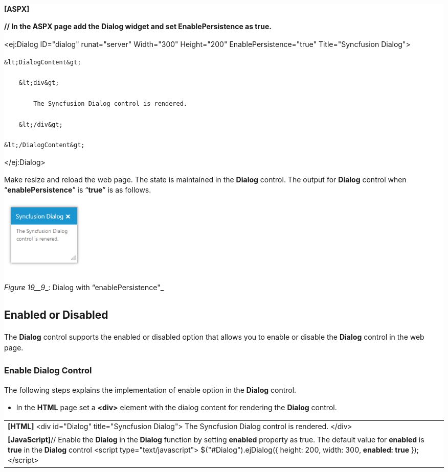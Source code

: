 


**[ASPX]**

**// In the ASPX page add the Dialog widget and set EnablePersistence as true.**

&lt;ej:Dialog ID="dialog" runat="server" Width="300" Height="200" EnablePersistence="true" Title="Syncfusion Dialog"&gt;

    &lt;DialogContent&gt;       

        &lt;div&gt;

            The Syncfusion Dialog control is rendered.

        &lt;/div&gt;

    &lt;/DialogContent&gt;

&lt;/ej:Dialog&gt;




Make resize and reload the web page. The state is maintained in the **Dialog** control. The output for **Dialog** control when “**enablePersistence**” is “**true**” is as follows. 

![C:\Users\ApoorvahR\Desktop\4.png](behavior-settings-_images\behavior-settings-_img4.png)

_Figure_ _19__9__: Dialog with “enablePersistence"_

## Enabled or Disabled

The **Dialog** control supports the enabled or disabled option that allows you to enable or disable the **Dialog** control in the web page.

### Enable Dialog Control

The following steps explains the implementation of enable option in the **Dialog** control. 

* In the **HTML** page set a **&lt;div&gt;** element with the dialog content for rendering the **Dialog** control. 



<table>
<tr>
<td>
<b>[HTML]</b>    &lt;div id="Dialog" title="Syncfusion Dialog"&gt;        The Syncfusion Dialog control is rendered.    &lt;/div&gt;</td></tr>
<tr>
<td>
<b>[JavaScript]</b>// Enable the <b>Dialog</b> in the <b>Dialog</b> function by setting <b>enabled</b> property as true. The default value for <b>enabled</b> is <b>true</b> in the <b>Dialog</b> control    &lt;script type="text/javascript"&gt;        $("#Dialog").ejDialog({            height: 200,            width: 300,<b>            enabled: true</b>        });    &lt;/script&gt;</td></tr>
</table>
